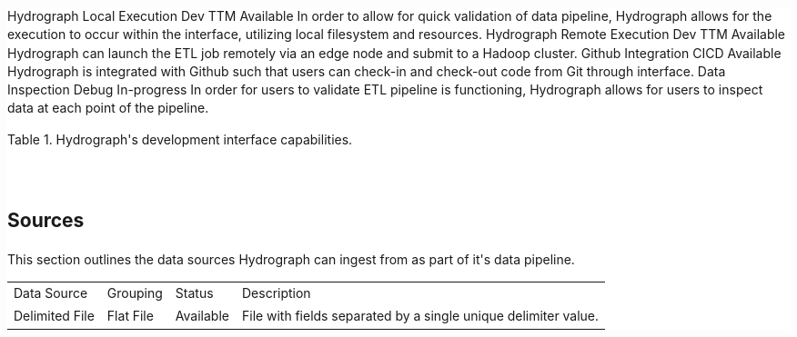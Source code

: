   <tr>
    <td> Hydrograph Local Execution </td>
    <td> Dev TTM </td>
    <td> Available </td>
    <td> In order to allow for quick validation of data pipeline, Hydrograph allows for the execution to occur within the interface, utilizing local filesystem and resources. </td>
  </tr>

  <tr>
    <td> Hydrograph Remote Execution </td>
    <td> Dev TTM </td>
    <td> Available </td>
    <td> Hydrograph can launch the ETL job remotely via an edge node and submit to a Hadoop cluster. </td>
  </tr>

  <tr>
    <td> Github Integration </td>
    <td> CICD </td>
    <td> Available </td>
    <td> Hydrograph is integrated with Github such that users can check-in and check-out code from Git through interface. </td>
  </tr>

  <tr>
    <td> Data Inspection </td>
    <td> Debug </td>
    <td> In-progress </td>
    <td> In order for users to validate ETL pipeline is functioning, Hydrograph allows for users to inspect data at each point of the pipeline. </td>
  </tr>

</table>

<a name="Sources"></a>

<div class = "center"> <p> Table 1. Hydrograph's development interface capabilities. </p> </div>

<br>
<h2> Sources </h2>

<p> This section outlines the data sources Hydrograph can ingest from as part of it's data pipeline.
</p>

<table class="table table-hover" style="width:100%">
  <tr class = "info"><i>
    <td> Data Source </td>
    <td> Grouping </td>
    <td> Status </td>
    <td> Description </td>
  </i></tr>

  <tr>
    <td> Delimited File </td>
    <td> Flat File </td>
    <td> Available </td>
    <td> File with fields separated by a single unique delimiter value. </td>
  </tr>
